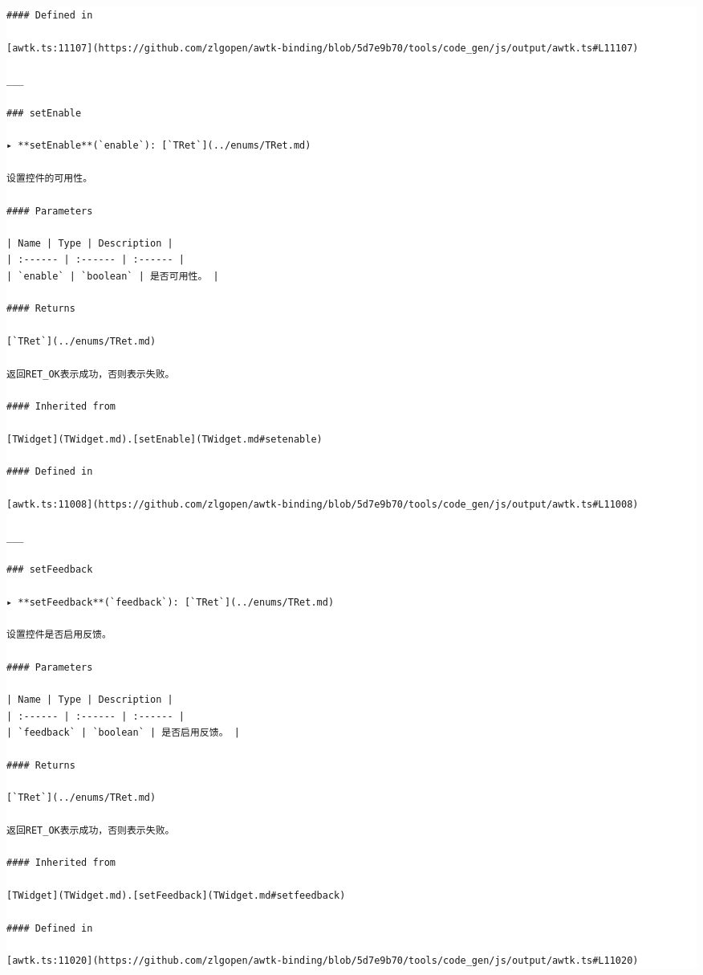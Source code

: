 ```
#### Defined in

[awtk.ts:11107](https://github.com/zlgopen/awtk-binding/blob/5d7e9b70/tools/code_gen/js/output/awtk.ts#L11107)

___

### setEnable

▸ **setEnable**(`enable`): [`TRet`](../enums/TRet.md)

设置控件的可用性。

#### Parameters

| Name | Type | Description |
| :------ | :------ | :------ |
| `enable` | `boolean` | 是否可用性。 |

#### Returns

[`TRet`](../enums/TRet.md)

返回RET_OK表示成功，否则表示失败。

#### Inherited from

[TWidget](TWidget.md).[setEnable](TWidget.md#setenable)

#### Defined in

[awtk.ts:11008](https://github.com/zlgopen/awtk-binding/blob/5d7e9b70/tools/code_gen/js/output/awtk.ts#L11008)

___

### setFeedback

▸ **setFeedback**(`feedback`): [`TRet`](../enums/TRet.md)

设置控件是否启用反馈。

#### Parameters

| Name | Type | Description |
| :------ | :------ | :------ |
| `feedback` | `boolean` | 是否启用反馈。 |

#### Returns

[`TRet`](../enums/TRet.md)

返回RET_OK表示成功，否则表示失败。

#### Inherited from

[TWidget](TWidget.md).[setFeedback](TWidget.md#setfeedback)

#### Defined in

[awtk.ts:11020](https://github.com/zlgopen/awtk-binding/blob/5d7e9b70/tools/code_gen/js/output/awtk.ts#L11020)

```